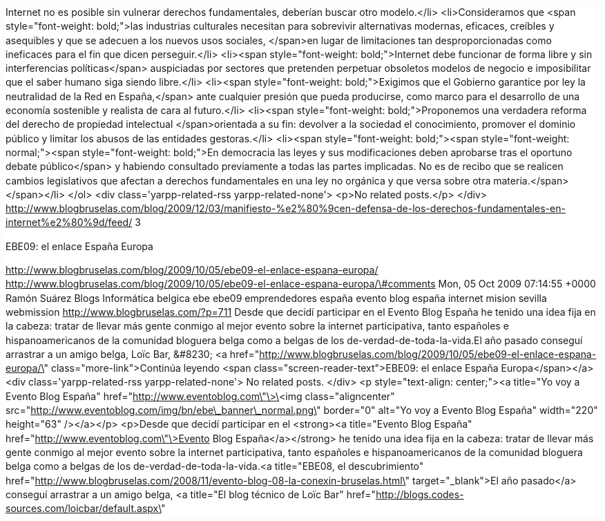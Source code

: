 Internet no es posible sin vulnerar derechos fundamentales, deberían
buscar otro modelo.\</li\> \<li\>Consideramos que \<span
style=\"font-weight: bold;\"\>las industrias culturales necesitan para
sobrevivir alternativas modernas, eficaces, creíbles y asequibles y que
se adecuen a los nuevos usos sociales, \</span\>en lugar de limitaciones
tan desproporcionadas como ineficaces para el fin que dicen
perseguir.\</li\> \<li\>\<span style=\"font-weight: bold;\"\>Internet
debe funcionar de forma libre y sin interferencias políticas\</span\>
auspiciadas por sectores que pretenden perpetuar obsoletos modelos de
negocio e imposibilitar que el saber humano siga siendo libre.\</li\>
\<li\>\<span style=\"font-weight: bold;\"\>Exigimos que el Gobierno
garantice por ley la neutralidad de la Red en España,\</span\> ante
cualquier presión que pueda producirse, como marco para el desarrollo de
una economía sostenible y realista de cara al futuro.\</li\>
\<li\>\<span style=\"font-weight: bold;\"\>Proponemos una verdadera
reforma del derecho de propiedad intelectual \</span\>orientada a su
fin: devolver a la sociedad el conocimiento, promover el dominio público
y limitar los abusos de las entidades gestoras.\</li\> \<li\>\<span
style=\"font-weight: bold;\"\>\<span style=\"font-weight:
normal;\"\>\<span style=\"font-weight: bold;\"\>En democracia las leyes
y sus modificaciones deben aprobarse tras el oportuno debate
público\</span\> y habiendo consultado previamente a todas las partes
implicadas. No es de recibo que se realicen cambios legislativos que
afectan a derechos fundamentales en una ley no orgánica y que versa
sobre otra materia.\</span\>\</span\>\</li\> \</ol\> \<div
class=\'yarpp-related-rss yarpp-related-none\'\> \<p\>No related
posts.\</p\> \</div\>
http://www.blogbruselas.com/blog/2009/12/03/manifiesto-%e2%80%9cen-defensa-de-los-derechos-fundamentales-en-internet%e2%80%9d/feed/
3

EBE09: el enlace España Europa

http://www.blogbruselas.com/blog/2009/10/05/ebe09-el-enlace-espana-europa/
http://www.blogbruselas.com/blog/2009/10/05/ebe09-el-enlace-espana-europa/\#comments
Mon, 05 Oct 2009 07:14:55 +0000 Ramón Suárez Blogs Informática belgica
ebe ebe09 emprendedores españa evento blog españa internet mision
sevilla webmission http://www.blogbruselas.com/?p=711 Desde que decidí
participar en el Evento Blog España he tenido una idea fija en la
cabeza: tratar de llevar más gente conmigo al mejor evento sobre la
internet participativa, tanto españoles e hispanoamericanos de la
comunidad bloguera belga como a belgas de los
de-verdad-de-toda-la-vida.El año pasado conseguí arrastrar a un amigo
belga, Loïc Bar, &\#8230; \<a
href=\"http://www.blogbruselas.com/blog/2009/10/05/ebe09-el-enlace-espana-europa/\"
class=\"more-link\"\>Continúa leyendo \<span
class=\"screen-reader-text\"\>EBE09: el enlace España
Europa\</span\>\</a\>\<div class=\'yarpp-related-rss
yarpp-related-none\'\> No related posts. \</div\> \<p
style=\"text-align: center;\"\>\<a title=\"Yo voy a Evento Blog España\"
href=\"http://www.eventoblog.com\"\>\<img class=\"aligncenter\"
src=\"http://www.eventoblog.com/img/bn/ebe\_banner\_normal.png\"
border=\"0\" alt=\"Yo voy a Evento Blog España\" width=\"220\"
height=\"63\" /\>\</a\>\</p\> \<p\>Desde que decidí participar en el
\<strong\>\<a title=\"Evento Blog España\"
href=\"http://www.eventoblog.com\"\>Evento Blog España\</a\>\</strong\>
he tenido una idea fija en la cabeza: tratar de llevar más gente conmigo
al mejor evento sobre la internet participativa, tanto españoles e
hispanoamericanos de la comunidad bloguera belga como a belgas de los
de-verdad-de-toda-la-vida.\<a title=\"EBE08, el descubrimiento\"
href=\"http://www.blogbruselas.com/2008/11/evento-blog-08-la-conexin-bruselas.html\"
target=\"\_blank\"\>El año pasado\</a\> conseguí arrastrar a un amigo
belga, \<a title=\"El blog técnico de Loïc Bar\"
href=\"http://blogs.codes-sources.com/loicbar/default.aspx\"